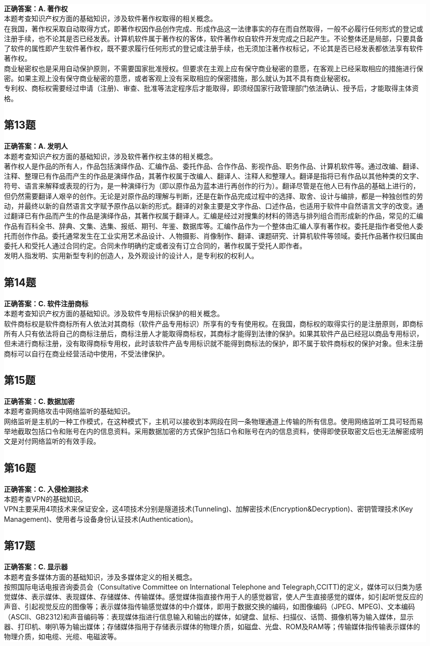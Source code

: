 **正确答案：A. 著作权**  
本题考查知识产权方面的基础知识，涉及软件著作权取得的相关概念。  
在我国，著作权采取自动取得方式，即著作权因作品创作完成、形成作品这一法律事实的存在而自然取得，一般不必履行任何形式的登记或注册手续，也不论其是否已经发表。计算机软件属于著作权的客体，软件著作权自软件开发完成之日起产生。不论整体还是局部，只要具备了软件的属性即产生软件著作权，既不要求履行任何形式的登记或注册手续，也无须加注著作权标记，不论其是否已经发表都依法享有软件著作权。  
商业秘密权也是采用自动保护原则，不需要国家批准授权。但要求在主观上应有保守商业秘密的意愿，在客观上已经采取相应的措施进行保密。如果主观上没有保守商业秘密的意愿，或者客观上没有采取相应的保密措施，那么就认为其不具有商业秘密权。  
专利权、商标权需要经过申请（注册)、审查、批准等法定程序后才能取得，即须经国家行政管理部门依法确认、授予后，才能取得主体资格。  


## 第13题 ##

**正确答案：A. 发明人**  
本题考查知识产权方面的基础知识，涉及软件著作权主体的相关概念。  
著作权人是作品的所有人，作品包括演绎作品、汇编作品、委托作品、合作作品、影视作品、职务作品、计算机软件等。通过改编、翻译、注释、整理已有作品而产生的作品是演绎作品，其著作权属于改编人、翻译人、注释人和整理人。翻译是指将已有作品以其他种类的文字、符号、语言来解释或表现的行为，是一种演绎行为（即以原作品为蓝本进行再创作的行为）。翻译尽管是在他人已有作品的基础上进行的，但仍然需要翻译人艰辛的创作。无论是对原作品的理解与判断，还是在新作品完成过程中的选择、取舍、设计与编排，都是一种独创性的劳动，并最终以新的自然语言文字赋予原作品以新的形式。翻译的对象主要是文字作品、口述作品，也适用于软件中自然语言文字的改变。通过翻译已有作品而产生的作品是演绎作品，其著作权属于翻译人。汇编是经过对搜集的材料的筛选与排列组合而形成新的作品，常见的汇编作品有百科全书、辞典、文集、选集、报纸、期刊、年鉴、数据库等。汇编作品作为一个整体由汇编人享有著作权。委托是指作者受他人委托而创作作品。委托通常发生在工业实用艺术品设计、人物摄影、肖像制作、翻译、课题研究、计算机软件等领域。委托作品著作权归属由委托人和受托人通过合同约定。合同未作明确约定或者没有订立合同的，著作权属于受托人即作者。  
发明人指发明、实用新型专利的创造人，及外观设计的设计人，是专利权的权利人。  


## 第14题 ##

**正确答案：C. 软件注册商标**  
本题考查知识产权方面的基础知识。涉及软件专用标识保护的相关概念。  
软件商标权是软件商标所有人依法对其商标（软件产品专用标识）所享有的专有使用权。在我国，商标权的取得实行的是注册原则，即商标所有人只有依法将自己的商标注册后，商标注册人才能取得商标权，其商标才能得到法律的保护。如果其软件产品已经冠以商品专用标识，但未进行商标注册，没有取得商标专用权，此时该软件产品专用标识就不能得到商标法的保护，即不属于软件商标权的保护对象。但未注册商标可以自行在商业经营活动中使用，不受法律保护。  


## 第15题 ##

**正确答案：C. 数据加密**  
本题考查网络攻击中网络监听的基础知识。  
网络监听是主机的一种工作模式，在这种模式下，主机可以接收到本网段在同一条物理通道上传输的所有信息。使用网络监听工具可轻而易举地截取包括口令和账号在内的信息资料。采用数据加密的方式保护包括口令和账号在内的信息资料，使得即使获取密文后也无法解密成明文是对付网络监听的有效手段。  


## 第16题 ##

**正确答案：C. 入侵检测技术**  
本题考查VPN的基础知识。  
VPN主要采用4项技术来保证安全，这4项技术分别是隧道技术(Tunneling)、加解密技术(Encryption&Decryption)、密钥管理技术(Key Management)、使用者与设备身份认证技术(Authentication)。  


## 第17题 ##

**正确答案：C. 显示器**  
本题考査多媒体方面的基础知识，涉及多媒体定义的相关概念。  
按照国际电话电报咨询委员会（Consultative Committee on International Telephone and Telegraph,CCITT)的定义，媒体可以归类为感觉媒体、表示媒体、表现媒体、存储媒体、传输媒体。感觉媒体指直接作用于人的感觉器官，使人产生直接感觉的媒体，如引起听觉反应的声音、引起视觉反应的图像等；表示媒体指传输感觉媒体的中介媒体，即用于数据交换的编码，如图像编码（JPEG、MPEG)、文本编码（ASCII、GB2312)和声音编码等：表现媒体指进行信息输入和输出的媒体，如键盘、鼠标、扫描仪、话筒、摄像机等为输入媒体，显示器、打印机、喇叭等为输出媒体；存储媒体指用于存储表示媒体的物理介质，如磁盘、光盘、ROM及RAM等；传输媒体指传输表示媒体的物理介质，如电缆、光缆、电磁波等。  
